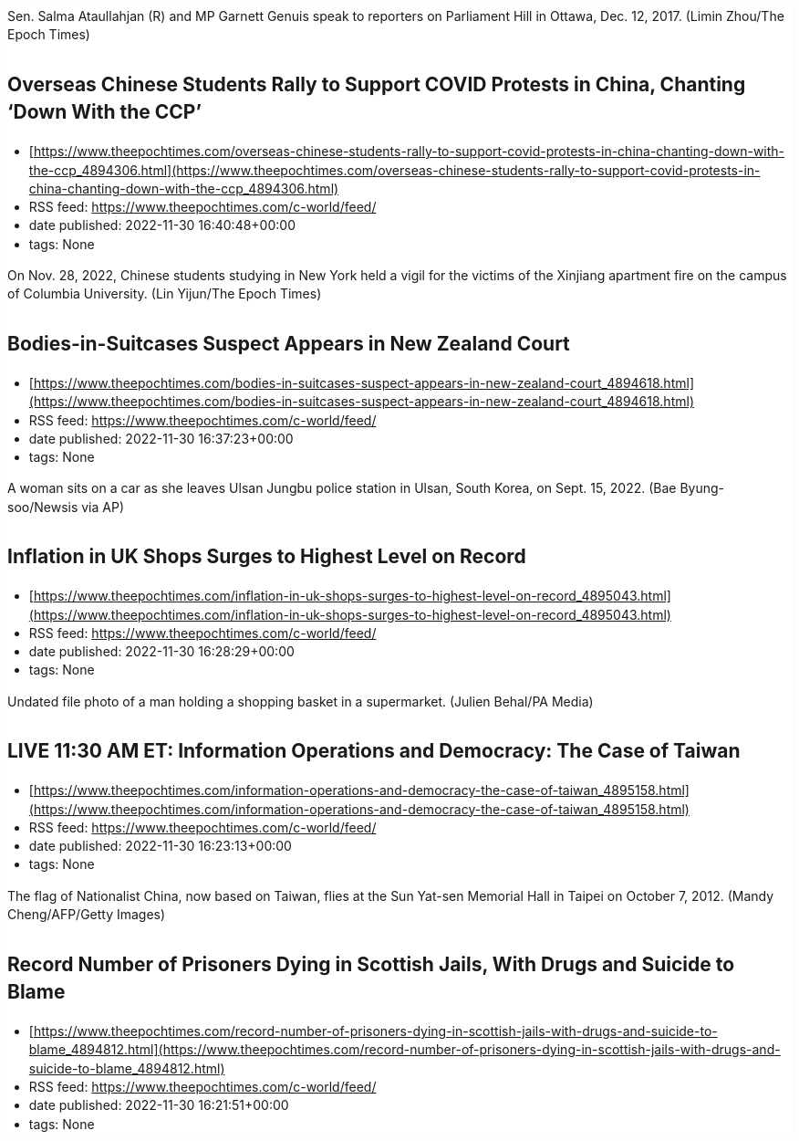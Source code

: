 Sen. Salma Ataullahjan (R) and MP Garnett Genuis speak to reporters on Parliament Hill in Ottawa, Dec. 12, 2017. (Limin Zhou/The Epoch Times)

## Overseas Chinese Students Rally to Support COVID Protests in China, Chanting ‘Down With the CCP’
 - [https://www.theepochtimes.com/overseas-chinese-students-rally-to-support-covid-protests-in-china-chanting-down-with-the-ccp_4894306.html](https://www.theepochtimes.com/overseas-chinese-students-rally-to-support-covid-protests-in-china-chanting-down-with-the-ccp_4894306.html)
 - RSS feed: https://www.theepochtimes.com/c-world/feed/
 - date published: 2022-11-30 16:40:48+00:00
 - tags: None

On Nov. 28, 2022, Chinese students studying in New York held a vigil for the victims of the Xinjiang apartment fire  on the campus of Columbia University. (Lin Yijun/The Epoch Times)

## Bodies-in-Suitcases Suspect Appears in New Zealand Court
 - [https://www.theepochtimes.com/bodies-in-suitcases-suspect-appears-in-new-zealand-court_4894618.html](https://www.theepochtimes.com/bodies-in-suitcases-suspect-appears-in-new-zealand-court_4894618.html)
 - RSS feed: https://www.theepochtimes.com/c-world/feed/
 - date published: 2022-11-30 16:37:23+00:00
 - tags: None

A woman sits on a car as she leaves Ulsan Jungbu police station in Ulsan, South Korea, on Sept. 15, 2022. (Bae Byung-soo/Newsis via AP)

## Inflation in UK Shops Surges to Highest Level on Record
 - [https://www.theepochtimes.com/inflation-in-uk-shops-surges-to-highest-level-on-record_4895043.html](https://www.theepochtimes.com/inflation-in-uk-shops-surges-to-highest-level-on-record_4895043.html)
 - RSS feed: https://www.theepochtimes.com/c-world/feed/
 - date published: 2022-11-30 16:28:29+00:00
 - tags: None

Undated file photo of a man holding a shopping basket in a supermarket. (Julien Behal/PA Media)

## LIVE 11:30 AM ET: Information Operations and Democracy: The Case of Taiwan
 - [https://www.theepochtimes.com/information-operations-and-democracy-the-case-of-taiwan_4895158.html](https://www.theepochtimes.com/information-operations-and-democracy-the-case-of-taiwan_4895158.html)
 - RSS feed: https://www.theepochtimes.com/c-world/feed/
 - date published: 2022-11-30 16:23:13+00:00
 - tags: None

The flag of Nationalist China, now based on Taiwan, flies at the Sun Yat-sen Memorial Hall in Taipei on October 7, 2012. (Mandy Cheng/AFP/Getty Images)

## Record Number of Prisoners Dying in Scottish Jails, With Drugs and Suicide to Blame
 - [https://www.theepochtimes.com/record-number-of-prisoners-dying-in-scottish-jails-with-drugs-and-suicide-to-blame_4894812.html](https://www.theepochtimes.com/record-number-of-prisoners-dying-in-scottish-jails-with-drugs-and-suicide-to-blame_4894812.html)
 - RSS feed: https://www.theepochtimes.com/c-world/feed/
 - date published: 2022-11-30 16:21:51+00:00
 - tags: None
